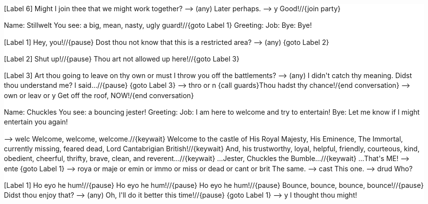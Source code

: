 [Label 6] Might I join thee that we might work together?
--> (any)
Later perhaps.
--> y
Good!//{join party}



Name: Stillwelt
You see: a big, mean, nasty, ugly guard!//{goto Label 1}
Greeting:
Job:
Bye: Bye!

[Label 1] Hey, you!//{pause} Dost thou not know that this is a restricted area?
--> (any)
{goto Label 2}

[Label 2] Shut up!//{pause} Thou art not allowed up here!//{goto Label 3}

[Label 3] Art thou going to leave on thy own or must I throw you off the battlements?
--> (any)
I didn't catch thy meaning. Didst thou understand me? I said...//{pause} {goto Label 3}
--> thro or n
{call guards}Thou hadst thy chance!/{end conversation}
--> own or leav or y
Get off the roof, NOW!/{end conversation}



Name: Chuckles
You see: a bouncing jester!
Greeting:
Job: I am here to welcome and try to entertain!
Bye: Let me know if I might entertain you again!

--> welc
Welcome, welcome, welcome.//{keywait} Welcome to the castle of His Royal Majesty, His Eminence, The Immortal, currently missing, feared dead, Lord Cantabrigian British!//{keywait} And, his trustworthy, loyal, helpful, friendly, courteous, kind, obedient, cheerful, thrifty, brave, clean, and reverent...//{keywait} ...Jester, Chuckles the Bumble...//{keywait} ...That's ME!
--> ente
{goto Label 1}
--> roya or maje or emin or immo or miss or dead or cant or brit
The same.
--> cast
This one.
--> drud
Who?

[Label 1] Ho eyo he hum!//{pause} Ho eyo he hum!//{pause} Ho eyo he hum!//{pause} Bounce, bounce, bounce, bounce!//{pause} Didst thou enjoy that?
--> (any)
Oh, I'll do it better this time!//{pause} {goto Label 1}
--> y
I thought thou might!
